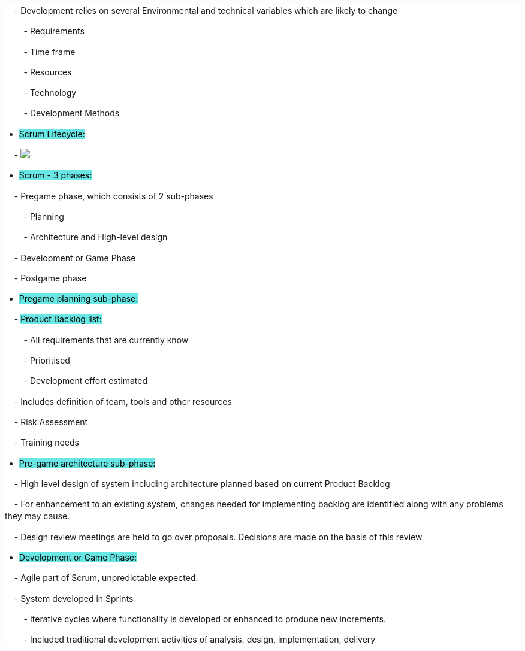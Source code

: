     - Development relies on several Environmental and technical variables which are likely to change

        - Requirements

        - Time frame

        - Resources

        - Technology

        - Development Methods

- <mark style="background:#69E7E4;">Scrum Lifecycle:</mark>

    - ![](https://i.imgur.com/Zef2rMa.png)


- <mark style="background:#69E7E4;">Scrum - 3 phases:</mark>

    - Pregame phase, which consists of 2 sub-phases

        - Planning

        - Architecture and High-level design

    - Development or Game Phase

    - Postgame phase

- <mark style="background:#69E7E4;">Pregame planning sub-phase:</mark>

    - <mark style="background:#69E7E4;">Product Backlog list:</mark>

        - All requirements that are currently know

        - Prioritised

        - Development effort estimated

    - Includes definition of team, tools and other resources

    - Risk Assessment

    - Training needs

- <mark style="background:#69E7E4;">Pre-game architecture sub-phase:</mark>

    - High level design of system including architecture planned based on current Product Backlog

    - For enhancement to an existing system, changes needed for implementing backlog are identified along with any problems they may cause.

    - Design review meetings are held to go over proposals. Decisions are made on the basis of this review

- <mark style="background:#69E7E4;">Development or Game Phase:</mark>

    - Agile part of Scrum, unpredictable expected.

    - System developed in Sprints

        - Iterative cycles where functionality is developed or enhanced to produce new increments.

        - Included traditional development activities of analysis, design, implementation, delivery
